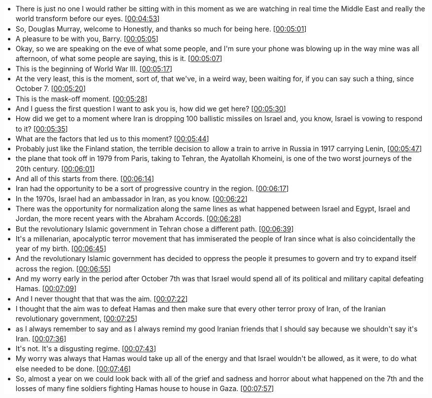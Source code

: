 *  There is just no one I would rather be sitting with in this moment as we are watching in real time the Middle East and really the world transform before our eyes. [[00:04:53](https://www.youtube.com/watch?v=kY3luFEvjIY&t=293.0s)]
*  So, Douglas Murray, welcome to Honestly, and thanks so much for being here. [[00:05:01](https://www.youtube.com/watch?v=kY3luFEvjIY&t=301.0s)]
*  A pleasure to be with you, Barry. [[00:05:05](https://www.youtube.com/watch?v=kY3luFEvjIY&t=305.0s)]
*  Okay, so we are speaking on the eve of what some people, and I'm sure your phone was blowing up in the way mine was all afternoon, of what some people are saying, this is it. [[00:05:07](https://www.youtube.com/watch?v=kY3luFEvjIY&t=307.0s)]
*  This is the beginning of World War III. [[00:05:17](https://www.youtube.com/watch?v=kY3luFEvjIY&t=317.0s)]
*  At the very least, this is the moment, sort of, that we've, in a weird way, been waiting for, if you can say such a thing, since October 7. [[00:05:20](https://www.youtube.com/watch?v=kY3luFEvjIY&t=320.0s)]
*  This is the mask-off moment. [[00:05:28](https://www.youtube.com/watch?v=kY3luFEvjIY&t=328.0s)]
*  And I guess the first question I want to ask you is, how did we get here? [[00:05:30](https://www.youtube.com/watch?v=kY3luFEvjIY&t=330.0s)]
*  How did we get to a moment where Iran is dropping 100 ballistic missiles on Israel and, you know, Israel is vowing to respond to it? [[00:05:35](https://www.youtube.com/watch?v=kY3luFEvjIY&t=335.0s)]
*  What are the factors that led us to this moment? [[00:05:44](https://www.youtube.com/watch?v=kY3luFEvjIY&t=344.0s)]
*  Probably just like the Finland station, the terrible decision to allow a train to arrive in Russia in 1917 carrying Lenin, [[00:05:47](https://www.youtube.com/watch?v=kY3luFEvjIY&t=347.0s)]
*  the plane that took off in 1979 from Paris, taking to Tehran, the Ayatollah Khomeini, is one of the two worst journeys of the 20th century. [[00:06:01](https://www.youtube.com/watch?v=kY3luFEvjIY&t=361.0s)]
*  And all of this starts from there. [[00:06:14](https://www.youtube.com/watch?v=kY3luFEvjIY&t=374.0s)]
*  Iran had the opportunity to be a sort of progressive country in the region. [[00:06:17](https://www.youtube.com/watch?v=kY3luFEvjIY&t=377.0s)]
*  In the 1970s, Israel had an ambassador in Iran, as you know. [[00:06:22](https://www.youtube.com/watch?v=kY3luFEvjIY&t=382.0s)]
*  There was the opportunity for normalization along the same lines as what happened between Israel and Egypt, Israel and Jordan, the more recent years with the Abraham Accords. [[00:06:28](https://www.youtube.com/watch?v=kY3luFEvjIY&t=388.0s)]
*  But the revolutionary Islamic government in Tehran chose a different path. [[00:06:39](https://www.youtube.com/watch?v=kY3luFEvjIY&t=399.0s)]
*  It's a millenarian, apocalyptic terror movement that has immiserated the people of Iran since what is also coincidentally the year of my birth. [[00:06:45](https://www.youtube.com/watch?v=kY3luFEvjIY&t=405.0s)]
*  And the revolutionary Islamic government has decided to oppress the people it presumes to govern and try to expand itself across the region. [[00:06:55](https://www.youtube.com/watch?v=kY3luFEvjIY&t=415.0s)]
*  And my worry early in the period after October 7th was that Israel would spend all of its political and military capital defeating Hamas. [[00:07:09](https://www.youtube.com/watch?v=kY3luFEvjIY&t=429.0s)]
*  And I never thought that that was the aim. [[00:07:22](https://www.youtube.com/watch?v=kY3luFEvjIY&t=442.0s)]
*  I thought that the aim was to defeat Hamas and then make sure that every other terror proxy of Iran, of the Iranian revolutionary government, [[00:07:25](https://www.youtube.com/watch?v=kY3luFEvjIY&t=445.0s)]
*  as I always remember to say and as I always remind my good Iranian friends that I should say because we shouldn't say it's Iran. [[00:07:36](https://www.youtube.com/watch?v=kY3luFEvjIY&t=456.0s)]
*  It's not. It's a disgusting regime. [[00:07:43](https://www.youtube.com/watch?v=kY3luFEvjIY&t=463.0s)]
*  My worry was always that Hamas would take up all of the energy and that Israel wouldn't be allowed, as it were, to do what else needed to be done. [[00:07:46](https://www.youtube.com/watch?v=kY3luFEvjIY&t=466.0s)]
*  So, almost a year on we could look back with all of the grief and sadness and horror about what happened on the 7th and the losses of many fine soldiers fighting Hamas house to house in Gaza. [[00:07:57](https://www.youtube.com/watch?v=kY3luFEvjIY&t=477.0s)]